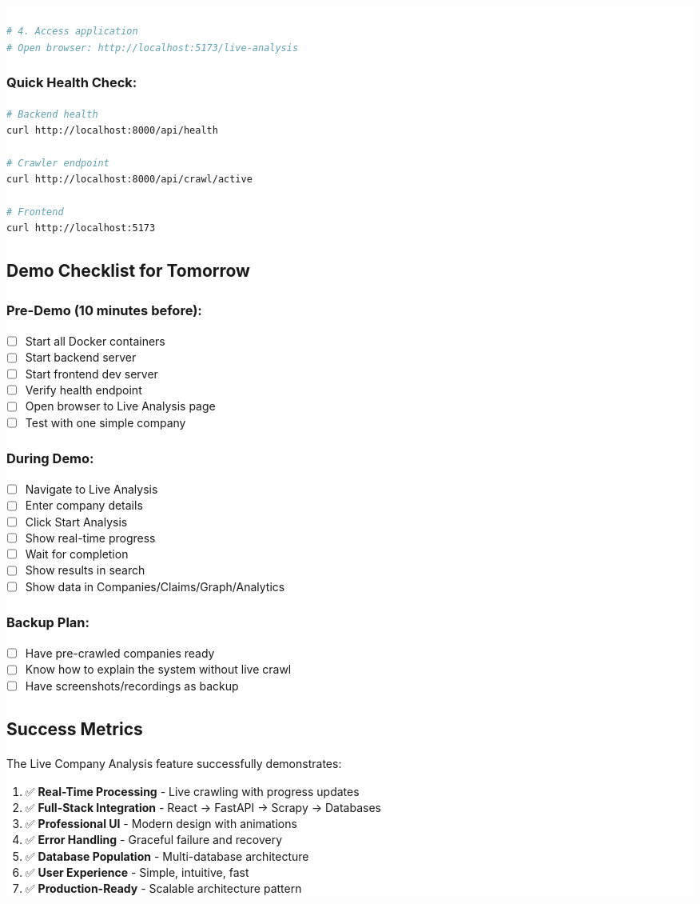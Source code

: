 ```bash

# 4. Access application
# Open browser: http://localhost:5173/live-analysis
```

### Quick Health Check:
```bash
# Backend health
curl http://localhost:8000/api/health

# Crawler endpoint
curl http://localhost:8000/api/crawl/active

# Frontend
curl http://localhost:5173
```

## Demo Checklist for Tomorrow

### Pre-Demo (10 minutes before):
- [ ] Start all Docker containers
- [ ] Start backend server
- [ ] Start frontend dev server
- [ ] Verify health endpoint
- [ ] Open browser to Live Analysis page
- [ ] Test with one simple company

### During Demo:
- [ ] Navigate to Live Analysis
- [ ] Enter company details
- [ ] Click Start Analysis
- [ ] Show real-time progress
- [ ] Wait for completion
- [ ] Show results in search
- [ ] Show data in Companies/Claims/Graph/Analytics

### Backup Plan:
- [ ] Have pre-crawled companies ready
- [ ] Know how to explain the system without live crawl
- [ ] Have screenshots/recordings as backup

## Success Metrics

The Live Company Analysis feature successfully demonstrates:

1. ✅ **Real-Time Processing** - Live crawling with progress updates
2. ✅ **Full-Stack Integration** - React → FastAPI → Scrapy → Databases
3. ✅ **Professional UI** - Modern design with animations
4. ✅ **Error Handling** - Graceful failure and recovery
5. ✅ **Database Population** - Multi-database architecture
6. ✅ **User Experience** - Simple, intuitive, fast
7. ✅ **Production-Ready** - Scalable architecture pattern
